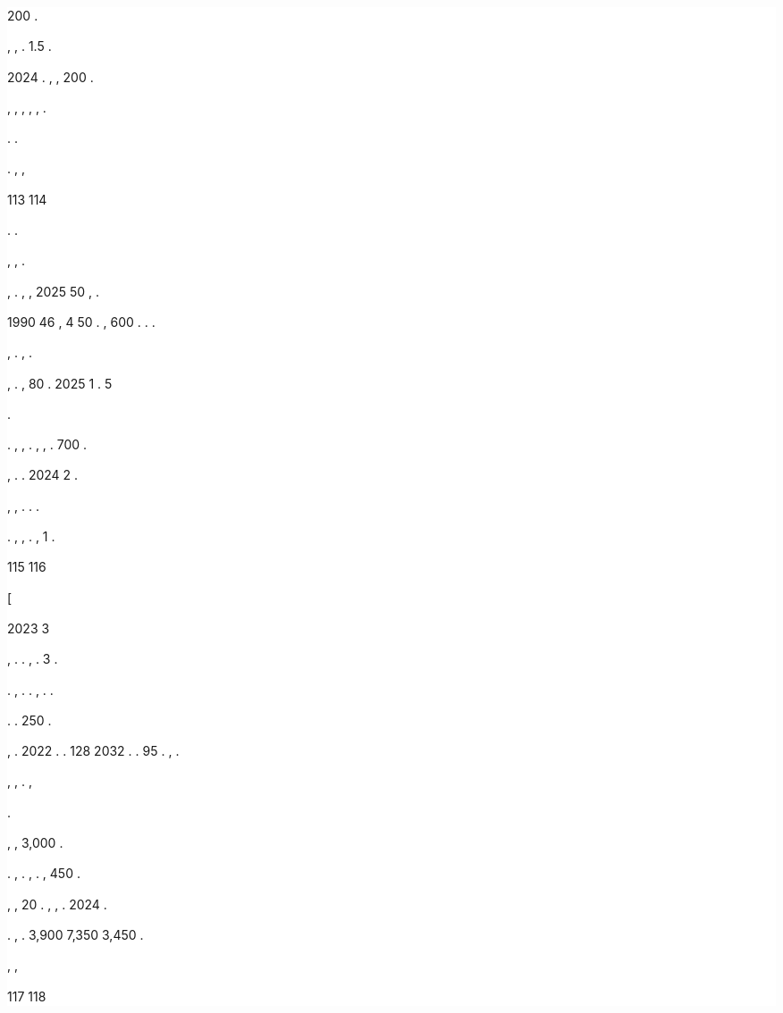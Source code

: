 200 .

, , . 1.5 .

2024 . , , 200 .

, , , , , .

. .

. , ,

113 114

. .

, , .

, . , , 2025 50 , .

1990 46 , 4 50 . , 600 . . .

, . , .

, . , 80 . 2025 1 . 5

.

. , , . , , . 700 .

, . . 2024 2 .

, , . . .

. , , . , 1 .

115 116

[

2023 3

, . . , . 3 .

. , . . , . .

. . 250 .

, . 2022 . . 128 2032 . . 95 . , .

, , . ,

.

, , 3,000 .

. , . , . , 450 .

, , 20 . , , . 2024 .

. , . 3,900 7,350 3,450 .

, ,

117 118
